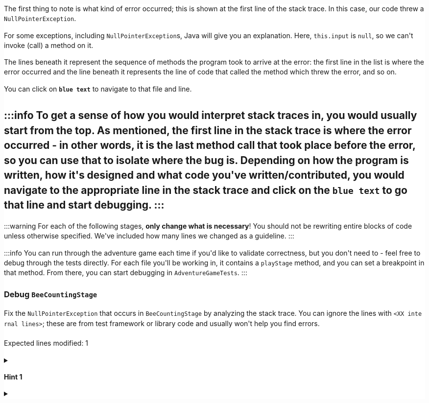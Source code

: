 The first thing to note is what kind of error occurred; this is shown at the
first line of the stack trace. In this case, our code threw a
`NullPointerException`.

For some exceptions, including `NullPointerException`s, Java will give you an
explanation. Here, `this.input` is `null`, so we can't invoke (call) a method on
it.

The lines beneath it represent the sequence of methods the program took to
arrive at the error: the first line in the list is where the error occurred
and the line beneath it represents the line of code that called the method
which threw the error, and so on.

You can click on **`blue text`** to navigate to that file and line.

:::info
To get a sense of how you would interpret stack traces in, you would usually start from
the top. As mentioned, the first line in the stack trace is where the error occurred -
in other words, it is the last method call that took place before the error,
so you can use that to isolate where the bug is. Depending on how the program is written, how 
it's designed and what code you've written/contributed, you would navigate to the appropriate
line in the stack trace and click on the **`blue text`** to go that line and start 
debugging.
:::
---

:::warning
For each of the following stages, **only change what is necessary**! You should
not be rewriting entire blocks of code unless otherwise specified. We've
included how many lines we changed as a guideline.
:::

:::info
You can run through the adventure game each time if you'd like to
validate correctness, but you don't need to - feel free to debug through the
tests directly. For each file you'll be working in, it contains a `playStage` method,
and you can set a breakpoint in that method. From there, you can start debugging 
in `AdventureGameTests`.
:::
### Debug `BeeCountingStage`


Fix the `NullPointerException` that occurs in `BeeCountingStage` by
analyzing the stack trace. You can ignore the lines with `<XX internal lines>`;
these are from test framework or library code and usually won't help you find
errors. <br/><br/> Expected lines modified: 1


<details markdown="block"><summary markdown="block">

**Hint 1**

</summary></details>

<details markdown="block"><summary markdown="block">
